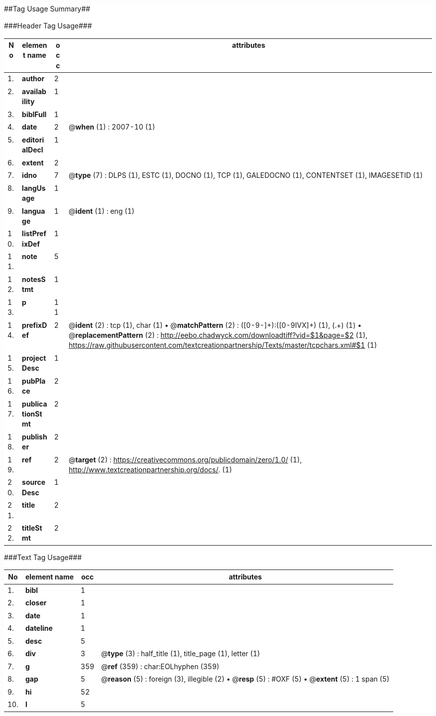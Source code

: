 ##Tag Usage Summary##

###Header Tag Usage###

|No|element name|occ|attributes|
|---|---|---|---|
|1.|__author__|2||
|2.|__availability__|1||
|3.|__biblFull__|1||
|4.|__date__|2| @__when__ (1) : 2007-10 (1)|
|5.|__editorialDecl__|1||
|6.|__extent__|2||
|7.|__idno__|7| @__type__ (7) : DLPS (1), ESTC (1), DOCNO (1), TCP (1), GALEDOCNO (1), CONTENTSET (1), IMAGESETID (1)|
|8.|__langUsage__|1||
|9.|__language__|1| @__ident__ (1) : eng (1)|
|10.|__listPrefixDef__|1||
|11.|__note__|5||
|12.|__notesStmt__|1||
|13.|__p__|11||
|14.|__prefixDef__|2| @__ident__ (2) : tcp (1), char (1)  •  @__matchPattern__ (2) : ([0-9\-]+):([0-9IVX]+) (1), (.+) (1)  •  @__replacementPattern__ (2) : http://eebo.chadwyck.com/downloadtiff?vid=$1&page=$2 (1), https://raw.githubusercontent.com/textcreationpartnership/Texts/master/tcpchars.xml#$1 (1)|
|15.|__projectDesc__|1||
|16.|__pubPlace__|2||
|17.|__publicationStmt__|2||
|18.|__publisher__|2||
|19.|__ref__|2| @__target__ (2) : https://creativecommons.org/publicdomain/zero/1.0/ (1), http://www.textcreationpartnership.org/docs/. (1)|
|20.|__sourceDesc__|1||
|21.|__title__|2||
|22.|__titleStmt__|2||


###Text Tag Usage###

|No|element name|occ|attributes|
|---|---|---|---|
|1.|__bibl__|1||
|2.|__closer__|1||
|3.|__date__|1||
|4.|__dateline__|1||
|5.|__desc__|5||
|6.|__div__|3| @__type__ (3) : half_title (1), title_page (1), letter (1)|
|7.|__g__|359| @__ref__ (359) : char:EOLhyphen (359)|
|8.|__gap__|5| @__reason__ (5) : foreign (3), illegible (2)  •  @__resp__ (5) : #OXF (5)  •  @__extent__ (5) : 1 span (5)|
|9.|__hi__|52||
|10.|__l__|5||